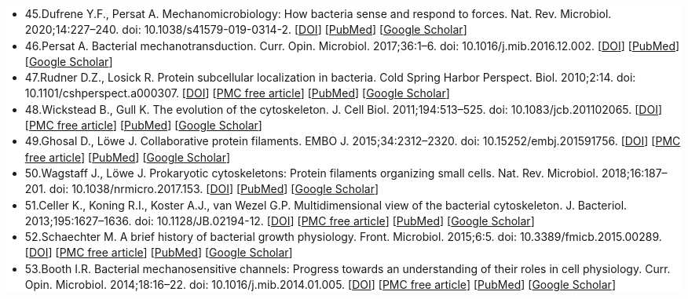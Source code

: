 *   45.Dufrene Y.F., Persat A. Mechanomicrobiology: How bacteria sense and respond to forces. Nat. Rev. Microbiol. 2020;14:227–240. doi: 10.1038/s41579-019-0314-2. \[[DOI](https://doi.org/10.1038/s41579-019-0314-2)\] \[[PubMed](https://pubmed.ncbi.nlm.nih.gov/31959911/)\] \[[Google Scholar](https://scholar.google.com/scholar_lookup?journal=Nat.%20Rev.%20Microbiol.&title=Mechanomicrobiology:%20How%20bacteria%20sense%20and%20respond%20to%20forces&author=Y.F.%20Dufrene&author=A.%20Persat&volume=14&publication_year=2020&pages=227-240&pmid=31959911&doi=10.1038/s41579-019-0314-2&)\]
*   46.Persat A. Bacterial mechanotransduction. Curr. Opin. Microbiol. 2017;36:1–6. doi: 10.1016/j.mib.2016.12.002. \[[DOI](https://doi.org/10.1016/j.mib.2016.12.002)\] \[[PubMed](https://pubmed.ncbi.nlm.nih.gov/28068612/)\] \[[Google Scholar](https://scholar.google.com/scholar_lookup?journal=Curr.%20Opin.%20Microbiol.&title=Bacterial%20mechanotransduction&author=A.%20Persat&volume=36&publication_year=2017&pages=1-6&pmid=28068612&doi=10.1016/j.mib.2016.12.002&)\]
*   47.Rudner D.Z., Losick R. Protein subcellular localization in bacteria. Cold Spring Harbor Perspect. Biol. 2010;2:14. doi: 10.1101/cshperspect.a000307. \[[DOI](https://doi.org/10.1101/cshperspect.a000307)\] \[[PMC free article](https://www.ncbi.nlm.nih.gov/articles/PMC2845201/)\] \[[PubMed](https://pubmed.ncbi.nlm.nih.gov/20452938/)\] \[[Google Scholar](https://scholar.google.com/scholar_lookup?journal=Cold%20Spring%20Harbor%20Perspect.%20Biol.&title=Protein%20subcellular%20localization%20in%20bacteria&author=D.Z.%20Rudner&author=R.%20Losick&volume=2&publication_year=2010&pages=14&pmid=20452938&doi=10.1101/cshperspect.a000307&)\]
*   48.Wickstead B., Gull K. The evolution of the cytoskeleton. J. Cell Biol. 2011;194:513–525. doi: 10.1083/jcb.201102065. \[[DOI](https://doi.org/10.1083/jcb.201102065)\] \[[PMC free article](https://www.ncbi.nlm.nih.gov/articles/PMC3160578/)\] \[[PubMed](https://pubmed.ncbi.nlm.nih.gov/21859859/)\] \[[Google Scholar](https://scholar.google.com/scholar_lookup?journal=J.%20Cell%20Biol.&title=The%20evolution%20of%20the%20cytoskeleton&author=B.%20Wickstead&author=K.%20Gull&volume=194&publication_year=2011&pages=513-525&pmid=21859859&doi=10.1083/jcb.201102065&)\]
*   49.Ghosal D., Löwe J. Collaborative protein filaments. EMBO J. 2015;34:2312–2320. doi: 10.15252/embj.201591756. \[[DOI](https://doi.org/10.15252/embj.201591756)\] \[[PMC free article](https://www.ncbi.nlm.nih.gov/articles/PMC4570518/)\] \[[PubMed](https://pubmed.ncbi.nlm.nih.gov/26271102/)\] \[[Google Scholar](https://scholar.google.com/scholar_lookup?journal=EMBO%20J.&title=Collaborative%20protein%20filaments&author=D.%20Ghosal&author=J.%20L%C3%B6we&volume=34&publication_year=2015&pages=2312-2320&pmid=26271102&doi=10.15252/embj.201591756&)\]
*   50.Wagstaff J., Löwe J. Prokaryotic cytoskeletons: Protein filaments organizing small cells. Nat. Rev. Microbiol. 2018;16:187–201. doi: 10.1038/nrmicro.2017.153. \[[DOI](https://doi.org/10.1038/nrmicro.2017.153)\] \[[PubMed](https://pubmed.ncbi.nlm.nih.gov/29355854/)\] \[[Google Scholar](https://scholar.google.com/scholar_lookup?journal=Nat.%20Rev.%20Microbiol.&title=Prokaryotic%20cytoskeletons:%20Protein%20filaments%20organizing%20small%20cells&author=J.%20Wagstaff&author=J.%20L%C3%B6we&volume=16&publication_year=2018&pages=187-201&pmid=29355854&doi=10.1038/nrmicro.2017.153&)\]
*   51.Celler K., Koning R.I., Koster A.J., van Wezel G.P. Multidimensional view of the bacterial cytoskeleton. J. Bacteriol. 2013;195:1627–1636. doi: 10.1128/JB.02194-12. \[[DOI](https://doi.org/10.1128/JB.02194-12)\] \[[PMC free article](https://www.ncbi.nlm.nih.gov/articles/PMC3624557/)\] \[[PubMed](https://pubmed.ncbi.nlm.nih.gov/23417493/)\] \[[Google Scholar](https://scholar.google.com/scholar_lookup?journal=J.%20Bacteriol.&title=Multidimensional%20view%20of%20the%20bacterial%20cytoskeleton&author=K.%20Celler&author=R.I.%20Koning&author=A.J.%20Koster&author=G.P.%20van%20Wezel&volume=195&publication_year=2013&pages=1627-1636&pmid=23417493&doi=10.1128/JB.02194-12&)\]
*   52.Schaechter M. A brief history of bacterial growth physiology. Front. Microbiol. 2015;6:5. doi: 10.3389/fmicb.2015.00289. \[[DOI](https://doi.org/10.3389/fmicb.2015.00289)\] \[[PMC free article](https://www.ncbi.nlm.nih.gov/articles/PMC4404942/)\] \[[PubMed](https://pubmed.ncbi.nlm.nih.gov/25954250/)\] \[[Google Scholar](https://scholar.google.com/scholar_lookup?journal=Front.%20Microbiol.&title=A%20brief%20history%20of%20bacterial%20growth%20physiology&author=M.%20Schaechter&volume=6&publication_year=2015&pages=5&pmid=25954250&doi=10.3389/fmicb.2015.00289&)\]
*   53.Booth I.R. Bacterial mechanosensitive channels: Progress towards an understanding of their roles in cell physiology. Curr. Opin. Microbiol. 2014;18:16–22. doi: 10.1016/j.mib.2014.01.005. \[[DOI](https://doi.org/10.1016/j.mib.2014.01.005)\] \[[PMC free article](https://www.ncbi.nlm.nih.gov/articles/PMC4005912/)\] \[[PubMed](https://pubmed.ncbi.nlm.nih.gov/24607989/)\] \[[Google Scholar](https://scholar.google.com/scholar_lookup?journal=Curr.%20Opin.%20Microbiol.&title=Bacterial%20mechanosensitive%20channels:%20Progress%20towards%20an%20understanding%20of%20their%20roles%20in%20cell%20physiology&author=I.R.%20Booth&volume=18&publication_year=2014&pages=16-22&pmid=24607989&doi=10.1016/j.mib.2014.01.005&)\]